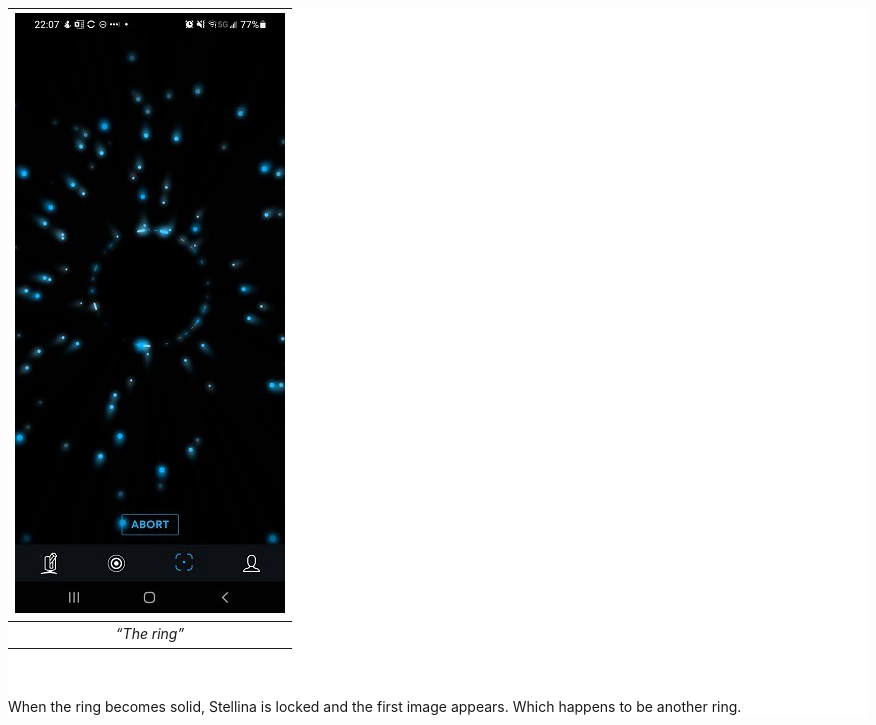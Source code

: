 |![The ring](/assets/images/2021-07-22/thering.jpeg)|
|:---:|
|_“The ring”_|

<br/>

When the ring becomes solid, Stellina is locked and the first image appears. Which happens to be another ring.
